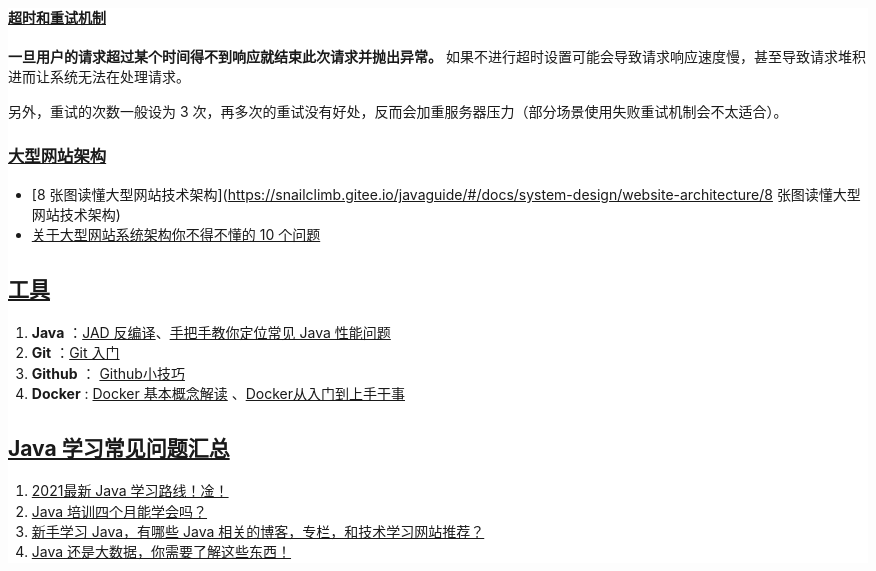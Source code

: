 #### [超时和重试机制](https://snailclimb.gitee.io/javaguide/#/?id=超时和重试机制)

**一旦用户的请求超过某个时间得不到响应就结束此次请求并抛出异常。** 如果不进行超时设置可能会导致请求响应速度慢，甚至导致请求堆积进而让系统无法在处理请求。

另外，重试的次数一般设为 3 次，再多次的重试没有好处，反而会加重服务器压力（部分场景使用失败重试机制会不太适合）。

### [大型网站架构](https://snailclimb.gitee.io/javaguide/#/?id=大型网站架构)

- [8 张图读懂大型网站技术架构](https://snailclimb.gitee.io/javaguide/#/docs/system-design/website-architecture/8 张图读懂大型网站技术架构)
- [关于大型网站系统架构你不得不懂的 10 个问题](https://snailclimb.gitee.io/javaguide/#/docs/system-design/website-architecture/关于大型网站系统架构你不得不懂的10个问题)

## [工具](https://snailclimb.gitee.io/javaguide/#/?id=工具)

1. **Java** ：[JAD 反编译](https://snailclimb.gitee.io/javaguide/#/docs/java/JAD反编译tricks)、[手把手教你定位常见 Java 性能问题](https://snailclimb.gitee.io/javaguide/#/./docs/java/手把手教你定位常见Java性能问题)
2. **Git** ：[Git 入门](https://snailclimb.gitee.io/javaguide/#/docs/tools/Git)
3. **Github** ： [Github小技巧](https://snailclimb.gitee.io/javaguide/#/docs/tools/Github技巧)
4. **Docker** : [Docker 基本概念解读](https://snailclimb.gitee.io/javaguide/#/docs/tools/Docker) 、[Docker从入门到上手干事](https://snailclimb.gitee.io/javaguide/#/docs/tools/Docker从入门到实战)

## [Java 学习常见问题汇总](https://snailclimb.gitee.io/javaguide/#/?id=java-学习常见问题汇总)

1. [2021最新 Java 学习路线！凎！](https://www.zhihu.com/question/56110328/answer/869069586)
2. [Java 培训四个月能学会吗？](https://snailclimb.gitee.io/javaguide/#/docs/questions/java-training-4-month)
3. [新手学习 Java，有哪些 Java 相关的博客，专栏，和技术学习网站推荐？](https://snailclimb.gitee.io/javaguide/#/docs/questions/java-learning-website-blog)
4. [Java 还是大数据，你需要了解这些东西！](https://snailclimb.gitee.io/javaguide/#/docs/questions/java-big-data)
